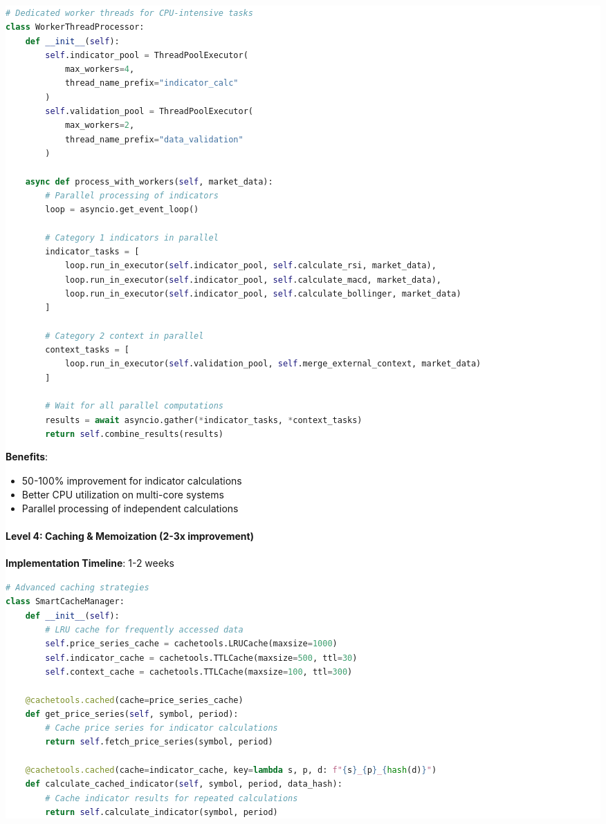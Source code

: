 ```python
# Dedicated worker threads for CPU-intensive tasks
class WorkerThreadProcessor:
    def __init__(self):
        self.indicator_pool = ThreadPoolExecutor(
            max_workers=4,
            thread_name_prefix="indicator_calc"
        )
        self.validation_pool = ThreadPoolExecutor(
            max_workers=2,
            thread_name_prefix="data_validation"
        )

    async def process_with_workers(self, market_data):
        # Parallel processing of indicators
        loop = asyncio.get_event_loop()

        # Category 1 indicators in parallel
        indicator_tasks = [
            loop.run_in_executor(self.indicator_pool, self.calculate_rsi, market_data),
            loop.run_in_executor(self.indicator_pool, self.calculate_macd, market_data),
            loop.run_in_executor(self.indicator_pool, self.calculate_bollinger, market_data)
        ]

        # Category 2 context in parallel
        context_tasks = [
            loop.run_in_executor(self.validation_pool, self.merge_external_context, market_data)
        ]

        # Wait for all parallel computations
        results = await asyncio.gather(*indicator_tasks, *context_tasks)
        return self.combine_results(results)
```

**Benefits**:
- 50-100% improvement for indicator calculations
- Better CPU utilization on multi-core systems
- Parallel processing of independent calculations

#### **Level 4: Caching & Memoization (2-3x improvement)**
**Implementation Timeline**: 1-2 weeks

```python
# Advanced caching strategies
class SmartCacheManager:
    def __init__(self):
        # LRU cache for frequently accessed data
        self.price_series_cache = cachetools.LRUCache(maxsize=1000)
        self.indicator_cache = cachetools.TTLCache(maxsize=500, ttl=30)
        self.context_cache = cachetools.TTLCache(maxsize=100, ttl=300)

    @cachetools.cached(cache=price_series_cache)
    def get_price_series(self, symbol, period):
        # Cache price series for indicator calculations
        return self.fetch_price_series(symbol, period)

    @cachetools.cached(cache=indicator_cache, key=lambda s, p, d: f"{s}_{p}_{hash(d)}")
    def calculate_cached_indicator(self, symbol, period, data_hash):
        # Cache indicator results for repeated calculations
        return self.calculate_indicator(symbol, period)
```
